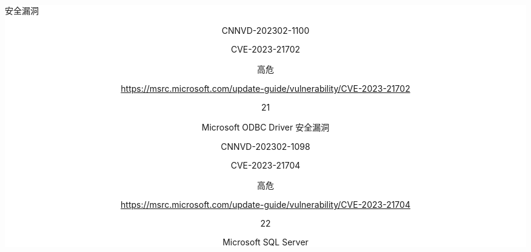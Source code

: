 安全漏洞</span></p></td><td width="49" style="border-top: none;border-left: none;border-bottom: 1pt solid windowtext;border-right: 1pt solid windowtext;padding: 0cm 5.4pt;"><p style="text-align:center;margin-bottom:0cm;margin-bottom:.0001pt;line-height:normal;"><span lang="EN-US" style="font-size:10.5pt;mso-bidi-font-size:11.0pt;">CNNVD-202302-1100</span></p></td><td width="37" style="border-top: none;border-left: none;border-bottom: 1pt solid windowtext;border-right: 1pt solid windowtext;padding: 0cm 5.4pt;"><p style="text-align:center;margin-bottom:0cm;margin-bottom:.0001pt;line-height:normal;"><span lang="EN-US" style="font-size:10.5pt;mso-bidi-font-size:11.0pt;">CVE-2023-21702</span></p></td><td width="41" style="border-top: none;border-left: none;border-bottom: 1pt solid windowtext;border-right: 1pt solid windowtext;padding: 0cm 5.4pt;"><p style="text-align:center;margin-bottom:0cm;margin-bottom:.0001pt;line-height:normal;"><span lang="EN-US" style="font-size:10.5pt;mso-bidi-font-size:11.0pt;">高危</span></p></td><td width="167" style="border-top: none;border-left: none;border-bottom: 1pt solid windowtext;border-right: 1pt solid windowtext;padding: 0cm 5.4pt;"><p style="text-align:center;margin-bottom:0cm;margin-bottom:.0001pt;line-height:normal;"><span lang="EN-US" style="font-size:10.5pt;mso-bidi-font-size:11.0pt;">https://msrc.microsoft.com/update-guide/vulnerability/CVE-2023-21702</span></p></td></tr><tr style="mso-yfti-irow:21;"><td width="45" style="border-right: 1pt solid windowtext;border-bottom: 1pt solid windowtext;border-left: 1pt solid windowtext;border-top: none;padding: 0cm 5.4pt;"><p style="text-align:center;margin-bottom:0cm;margin-bottom:.0001pt;line-height:normal;"><span lang="EN-US" style="font-size:10.5pt;mso-bidi-font-size:11.0pt;">21</span></p></td><td width="75" style="border-top: none;border-left: none;border-bottom: 1pt solid windowtext;border-right: 1pt solid windowtext;padding: 0cm 5.4pt;"><p style="text-align:center;margin-bottom:0cm;margin-bottom:.0001pt;line-height:normal;"><span lang="EN-US" style="font-size:10.5pt;mso-bidi-font-size:11.0pt;">Microsoft ODBC Driver 安全漏洞</span></p></td><td width="49" style="border-top: none;border-left: none;border-bottom: 1pt solid windowtext;border-right: 1pt solid windowtext;padding: 0cm 5.4pt;"><p style="text-align:center;margin-bottom:0cm;margin-bottom:.0001pt;line-height:normal;"><span lang="EN-US" style="font-size:10.5pt;mso-bidi-font-size:11.0pt;">CNNVD-202302-1098</span></p></td><td width="37" style="border-top: none;border-left: none;border-bottom: 1pt solid windowtext;border-right: 1pt solid windowtext;padding: 0cm 5.4pt;"><p style="text-align:center;margin-bottom:0cm;margin-bottom:.0001pt;line-height:normal;"><span lang="EN-US" style="font-size:10.5pt;mso-bidi-font-size:11.0pt;">CVE-2023-21704</span></p></td><td width="41" style="border-top: none;border-left: none;border-bottom: 1pt solid windowtext;border-right: 1pt solid windowtext;padding: 0cm 5.4pt;"><p style="text-align:center;margin-bottom:0cm;margin-bottom:.0001pt;line-height:normal;"><span lang="EN-US" style="font-size:10.5pt;mso-bidi-font-size:11.0pt;">高危</span></p></td><td width="167" style="border-top: none;border-left: none;border-bottom: 1pt solid windowtext;border-right: 1pt solid windowtext;padding: 0cm 5.4pt;"><p style="text-align:center;margin-bottom:0cm;margin-bottom:.0001pt;line-height:normal;"><span lang="EN-US" style="font-size:10.5pt;mso-bidi-font-size:11.0pt;">https://msrc.microsoft.com/update-guide/vulnerability/CVE-2023-21704</span></p></td></tr><tr style="mso-yfti-irow:22;"><td width="45" style="border-right: 1pt solid windowtext;border-bottom: 1pt solid windowtext;border-left: 1pt solid windowtext;border-top: none;padding: 0cm 5.4pt;"><p style="text-align:center;margin-bottom:0cm;margin-bottom:.0001pt;line-height:normal;"><span lang="EN-US" style="font-size:10.5pt;mso-bidi-font-size:11.0pt;">22</span></p></td><td width="75" style="border-top: none;border-left: none;border-bottom: 1pt solid windowtext;border-right: 1pt solid windowtext;padding: 0cm 5.4pt;"><p style="text-align:center;margin-bottom:0cm;margin-bottom:.0001pt;line-height:normal;"><span lang="EN-US" style="font-size:10.5pt;mso-bidi-font-size:11.0pt;">Microsoft SQL Server